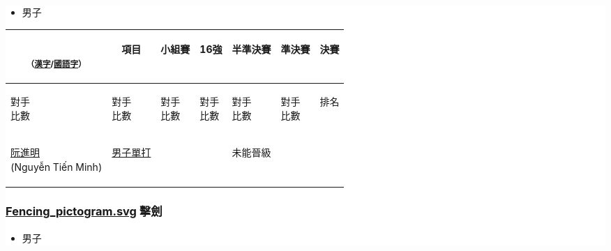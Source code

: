   - 男子

<table>
<thead>
<tr class="header">
<th><p><br />
<small>（<a href="https://zh.wikipedia.org/wiki/漢字" title="wikilink">漢字</a>/<a href="https://zh.wikipedia.org/wiki/國語字" title="wikilink">國語字</a>）</small></p></th>
<th><p>項目</p></th>
<th><p>小組賽</p></th>
<th><p>16強</p></th>
<th><p>半準決賽</p></th>
<th><p>準決賽</p></th>
<th><p>決賽</p></th>
</tr>
</thead>
<tbody>
<tr class="odd">
<td><p>對手<br />
比數</p></td>
<td><p>對手<br />
比數</p></td>
<td><p>對手<br />
比數</p></td>
<td><p>對手<br />
比數</p></td>
<td><p>對手<br />
比數</p></td>
<td><p>對手<br />
比數</p></td>
<td><p>排名</p></td>
</tr>
<tr class="even">
<td><p><a href="../Page/阮進明.md" title="wikilink">阮進明</a><br />
(Nguyễn Tiến Minh)</p></td>
<td><p><a href="../Page/2012年夏季奧林匹克運動會羽毛球男子單打比賽.md" title="wikilink">男子單打</a></p></td>
<td><p><br />
</p></td>
<td><p><br />
</p></td>
<td><p>未能晉級</p></td>
<td></td>
<td></td>
</tr>
</tbody>
</table>

### [Fencing_pictogram.svg](https://zh.wikipedia.org/wiki/File:Fencing_pictogram.svg "fig:Fencing_pictogram.svg") 擊劍

  - 男子

